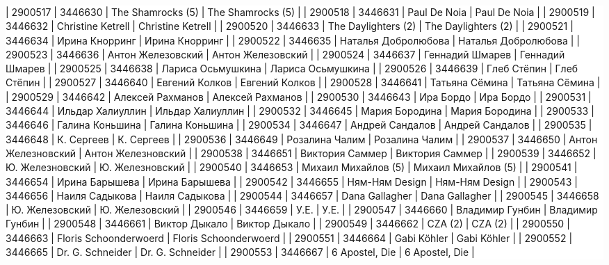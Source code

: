 | 2900517 | 3446630 | The Shamrocks (5) | The Shamrocks (5) |
| 2900518 | 3446631 | Paul De Noia | Paul De Noia |
| 2900519 | 3446632 | Christine Ketrell | Christine Ketrell |
| 2900520 | 3446633 | The Daylighters (2) | The Daylighters (2) |
| 2900521 | 3446634 | Ирина Кнорринг | Ирина Кнорринг |
| 2900522 | 3446635 | Наталья Добролюбова | Наталья Добролюбова |
| 2900523 | 3446636 | Антон Железовский | Антон Железовский |
| 2900524 | 3446637 | Геннадий Шмарев | Геннадий Шмарев |
| 2900525 | 3446638 | Лариса Осьмушкина | Лариса Осьмушкина |
| 2900526 | 3446639 | Глеб Стёпин | Глеб Стёпин |
| 2900527 | 3446640 | Евгений Колков | Евгений Колков |
| 2900528 | 3446641 | Татьяна Сёмина | Татьяна Сёмина |
| 2900529 | 3446642 | Алексей Рахманов | Алексей Рахманов |
| 2900530 | 3446643 | Ира Бордо | Ира Бордо |
| 2900531 | 3446644 | Ильдар Халиуллин | Ильдар Халиуллин |
| 2900532 | 3446645 | Мария Бородина | Мария Бородина |
| 2900533 | 3446646 | Галина Коньшина | Галина Коньшина |
| 2900534 | 3446647 | Андрей Сандалов | Андрей Сандалов |
| 2900535 | 3446648 | К. Сергеев | К. Сергеев |
| 2900536 | 3446649 | Розалина Чалим | Розалина Чалим |
| 2900537 | 3446650 | Антон Железновский | Антон Железновский |
| 2900538 | 3446651 | Виктория Саммер | Виктория Саммер |
| 2900539 | 3446652 | Ю. Железновский | Ю. Железновский |
| 2900540 | 3446653 | Михаил Михайлов (5) | Михаил Михайлов (5) |
| 2900541 | 3446654 | Ирина Барышева | Ирина Барышева |
| 2900542 | 3446655 | Ням-Ням Design | Ням-Ням Design |
| 2900543 | 3446656 | Наиля Садыкова | Наиля Садыкова |
| 2900544 | 3446657 | Dana Gallagher | Dana Gallagher |
| 2900545 | 3446658 | Ю. Железовский | Ю. Железовский |
| 2900546 | 3446659 | У.Е. | У.Е. |
| 2900547 | 3446660 | Владимир Гунбин | Владимир Гунбин |
| 2900548 | 3446661 | Виктор Дыкало | Виктор Дыкало |
| 2900549 | 3446662 | CZA (2) | CZA (2) |
| 2900550 | 3446663 | Floris Schoonderwoerd | Floris Schoonderwoerd |
| 2900551 | 3446664 | Gabi Köhler | Gabi Köhler |
| 2900552 | 3446665 | Dr. G. Schneider | Dr. G. Schneider |
| 2900553 | 3446667 | 6 Apostel, Die | 6 Apostel, Die |